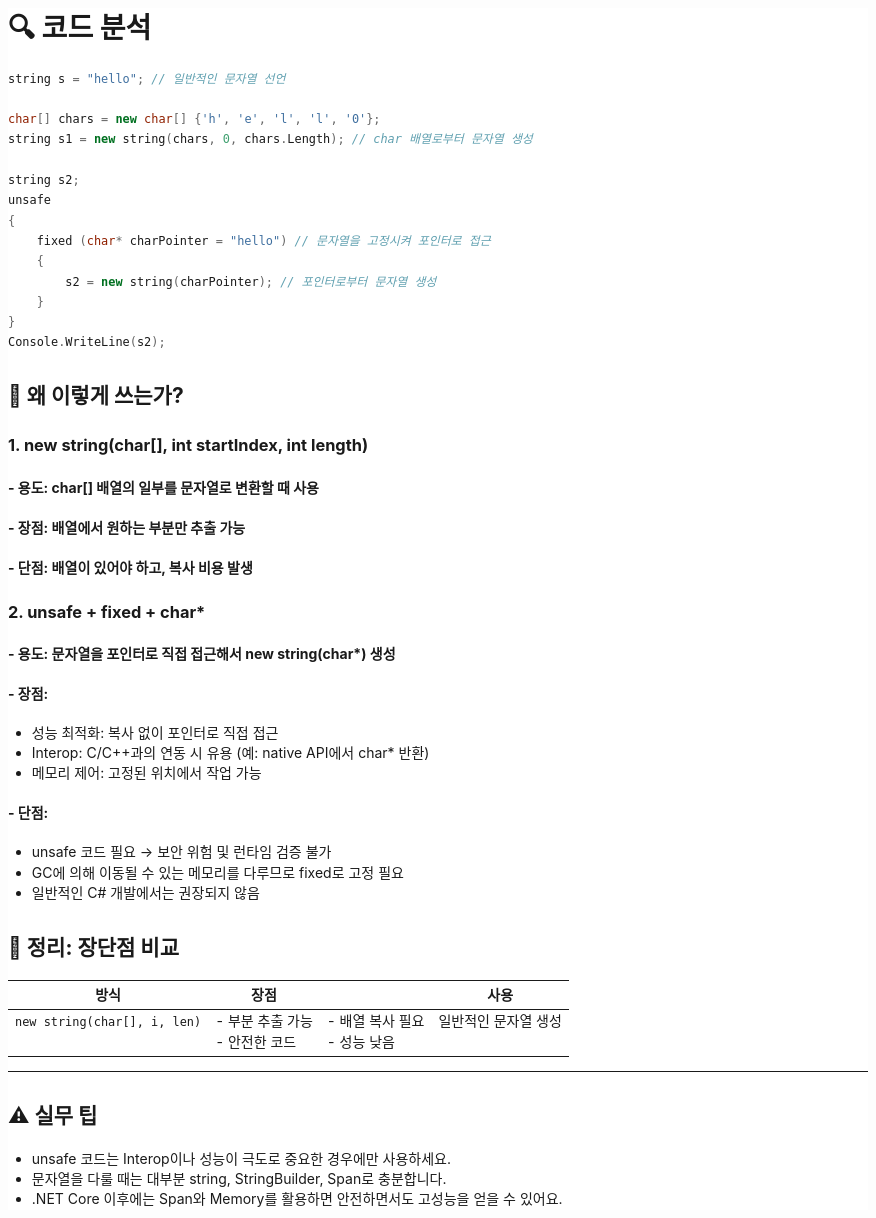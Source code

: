 # 🔍 코드 분석
```cpp
string s = "hello"; // 일반적인 문자열 선언

char[] chars = new char[] {'h', 'e', 'l', 'l', '0'};
string s1 = new string(chars, 0, chars.Length); // char 배열로부터 문자열 생성

string s2;
unsafe
{
    fixed (char* charPointer = "hello") // 문자열을 고정시켜 포인터로 접근
    {
        s2 = new string(charPointer); // 포인터로부터 문자열 생성
    }
}
Console.WriteLine(s2);
```


## 🧠 왜 이렇게 쓰는가?
### 1. new string(char[], int startIndex, int length)
#### - 용도: char[] 배열의 일부를 문자열로 변환할 때 사용
#### - 장점: 배열에서 원하는 부분만 추출 가능
#### - 단점: 배열이 있어야 하고, 복사 비용 발생
### 2. unsafe + fixed + char*
#### - 용도: 문자열을 포인터로 직접 접근해서 new string(char*) 생성
#### - 장점:
- 성능 최적화: 복사 없이 포인터로 직접 접근
- Interop: C/C++과의 연동 시 유용 (예: native API에서 char* 반환)
- 메모리 제어: 고정된 위치에서 작업 가능
#### - 단점:
- unsafe 코드 필요 → 보안 위험 및 런타임 검증 불가
- GC에 의해 이동될 수 있는 메모리를 다루므로 fixed로 고정 필요
- 일반적인 C# 개발에서는 권장되지 않음

## 📌 정리: 장단점 비교


| 방식                          | 장점                           |                                    | 사용                           |
|---------------------|----------------------------------|---------------------------------------|------------------------------------|
| `new string(char[], i, len)` | - 부분 추출 가능<br>- 안전한 코드          | - 배열 복사 필요<br>- 성능 낮음                        | 일반적인 문자열 생성   | `new string(char*)` + `unsafe` | - 고성능<br>- 포인터 직접 접근<br>- Interop에 유리 | - `unsafe` 필요<br>- 보안 위험<br>- 유지보수 어려움 | Native 연동, 성능 민감한 코드|
---


## ⚠️ 실무 팁
- unsafe 코드는 Interop이나 성능이 극도로 중요한 경우에만 사용하세요.
- 문자열을 다룰 때는 대부분 string, StringBuilder, Span<char>로 충분합니다.
- .NET Core 이후에는 Span<T>와 Memory<T>를 활용하면 안전하면서도 고성능을 얻을 수 있어요.
